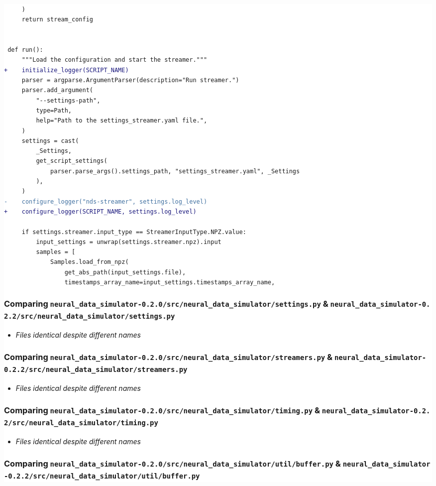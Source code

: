 ```diff
     )
     return stream_config
 
 
 def run():
     """Load the configuration and start the streamer."""
+    initialize_logger(SCRIPT_NAME)
     parser = argparse.ArgumentParser(description="Run streamer.")
     parser.add_argument(
         "--settings-path",
         type=Path,
         help="Path to the settings_streamer.yaml file.",
     )
     settings = cast(
         _Settings,
         get_script_settings(
             parser.parse_args().settings_path, "settings_streamer.yaml", _Settings
         ),
     )
-    configure_logger("nds-streamer", settings.log_level)
+    configure_logger(SCRIPT_NAME, settings.log_level)
 
     if settings.streamer.input_type == StreamerInputType.NPZ.value:
         input_settings = unwrap(settings.streamer.npz).input
         samples = [
             Samples.load_from_npz(
                 get_abs_path(input_settings.file),
                 timestamps_array_name=input_settings.timestamps_array_name,
```

### Comparing `neural_data_simulator-0.2.0/src/neural_data_simulator/settings.py` & `neural_data_simulator-0.2.2/src/neural_data_simulator/settings.py`

 * *Files identical despite different names*

### Comparing `neural_data_simulator-0.2.0/src/neural_data_simulator/streamers.py` & `neural_data_simulator-0.2.2/src/neural_data_simulator/streamers.py`

 * *Files identical despite different names*

### Comparing `neural_data_simulator-0.2.0/src/neural_data_simulator/timing.py` & `neural_data_simulator-0.2.2/src/neural_data_simulator/timing.py`

 * *Files identical despite different names*

### Comparing `neural_data_simulator-0.2.0/src/neural_data_simulator/util/buffer.py` & `neural_data_simulator-0.2.2/src/neural_data_simulator/util/buffer.py`
